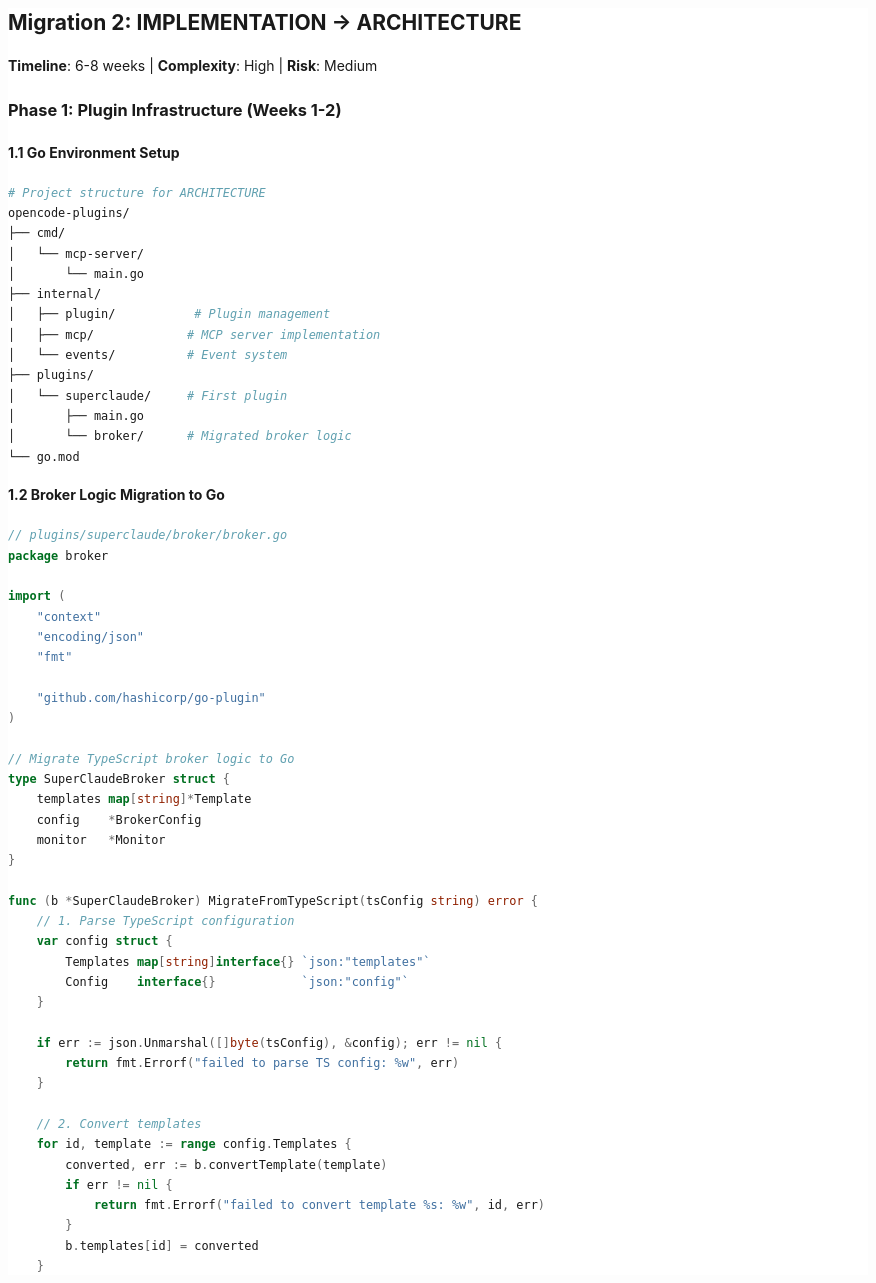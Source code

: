 ## Migration 2: IMPLEMENTATION → ARCHITECTURE

**Timeline**: 6-8 weeks | **Complexity**: High | **Risk**: Medium

### Phase 1: Plugin Infrastructure (Weeks 1-2)

#### 1.1 Go Environment Setup
```bash
# Project structure for ARCHITECTURE
opencode-plugins/
├── cmd/
│   └── mcp-server/
│       └── main.go
├── internal/
│   ├── plugin/           # Plugin management
│   ├── mcp/             # MCP server implementation
│   └── events/          # Event system
├── plugins/
│   └── superclaude/     # First plugin
│       ├── main.go
│       └── broker/      # Migrated broker logic
└── go.mod
```

#### 1.2 Broker Logic Migration to Go
```go
// plugins/superclaude/broker/broker.go
package broker

import (
    "context"
    "encoding/json"
    "fmt"
    
    "github.com/hashicorp/go-plugin"
)

// Migrate TypeScript broker logic to Go
type SuperClaudeBroker struct {
    templates map[string]*Template
    config    *BrokerConfig
    monitor   *Monitor
}

func (b *SuperClaudeBroker) MigrateFromTypeScript(tsConfig string) error {
    // 1. Parse TypeScript configuration
    var config struct {
        Templates map[string]interface{} `json:"templates"`
        Config    interface{}            `json:"config"`
    }
    
    if err := json.Unmarshal([]byte(tsConfig), &config); err != nil {
        return fmt.Errorf("failed to parse TS config: %w", err)
    }
    
    // 2. Convert templates
    for id, template := range config.Templates {
        converted, err := b.convertTemplate(template)
        if err != nil {
            return fmt.Errorf("failed to convert template %s: %w", id, err)
        }
        b.templates[id] = converted
    }
```